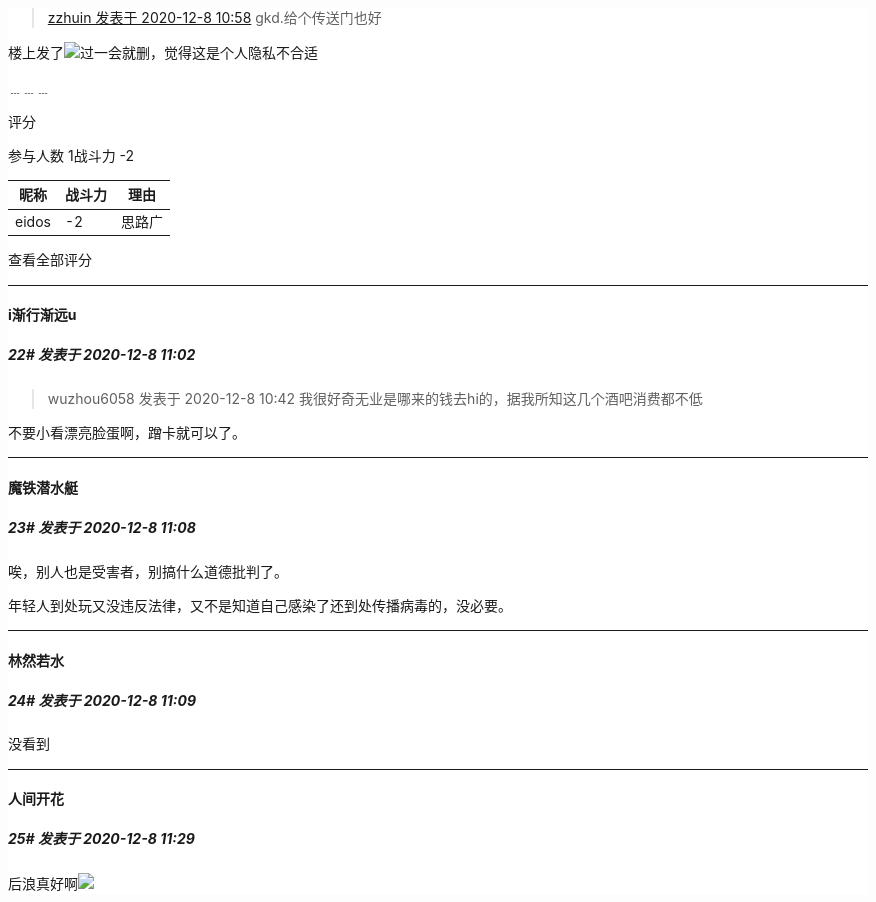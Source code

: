 
<blockquote><a href="httphttps://bbs.saraba1st.com/2b/forum.php?mod=redirect&amp;goto=findpost&amp;pid=49647695&amp;ptid=1976312" target="_blank">zzhuin 发表于 2020-12-8 10:58</a>
gkd.给个传送门也好</blockquote>
楼上发了<img src="https://static.saraba1st.com/image/smiley/face2017/020.png" referrerpolicy="no-referrer">过一会就删，觉得这是个人隐私不合适


﹍﹍﹍

评分


 参与人数 1战斗力 -2

|昵称|战斗力|理由|
|----|---|---|
| eidos|-2|思路广|


查看全部评分


-----

####  i渐行渐远u  
##### 22#       发表于 2020-12-8 11:02


<blockquote>wuzhou6058 发表于 2020-12-8 10:42
我很好奇无业是哪来的钱去hi的，据我所知这几个酒吧消费都不低</blockquote>
不要小看漂亮脸蛋啊，蹭卡就可以了。


-----

####  魔铁潜水艇  
##### 23#       发表于 2020-12-8 11:08


唉，别人也是受害者，别搞什么道德批判了。

年轻人到处玩又没违反法律，又不是知道自己感染了还到处传播病毒的，没必要。


-----

####  林然若水  
##### 24#       发表于 2020-12-8 11:09


没看到


-----

####  人间开花  
##### 25#       发表于 2020-12-8 11:29


后浪真好啊<img src="https://static.saraba1st.com/image/smiley/face2017/135.png" referrerpolicy="no-referrer">
